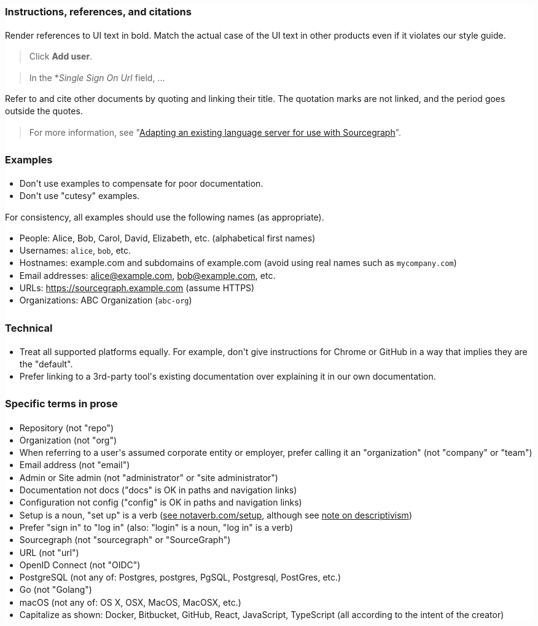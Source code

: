 ### Instructions, references, and citations

Render references to UI text in bold. Match the actual case of the UI text in other products even if it violates our style guide.

> Click **Add user**.

> In the \*_Single Sign On Url_ field, ...

Refer to and cite other documents by quoting and linking their title. The quotation marks are not linked, and the period goes outside the quotes.

> For more information, see "[Adapting an existing language server for use with Sourcegraph](https://about.sourcegraph.com/docs/code-intelligence/adapting-language-servers/)".

### Examples

- Don't use examples to compensate for poor documentation.
- Don't use "cutesy" examples.

For consistency, all examples should use the following names (as appropriate).

- People: Alice, Bob, Carol, David, Elizabeth, etc. (alphabetical first names)
- Usernames: `alice`, `bob`, etc.
- Hostnames: example.com and subdomains of example.com (avoid using real names such as `mycompany.com`)
- Email addresses: alice@example.com, bob@example.com, etc.
- URLs: https://sourcegraph.example.com (assume HTTPS)
- Organizations: ABC Organization (`abc-org`)

### Technical

- Treat all supported platforms equally. For example, don't give instructions for Chrome or GitHub in a way that implies they are the "default".
- Prefer linking to a 3rd-party tool's existing documentation over explaining it in our own documentation.

### Specific terms in prose

- Repository (not "repo")
- Organization (not "org")
- When referring to a user's assumed corporate entity or employer, prefer calling it an "organization" (not "company" or "team")
- Email address (not "email")
- Admin or Site admin (not "administrator" or "site administrator")
- Documentation not docs ("docs" is OK in paths and navigation links)
- Configuration not config ("config" is OK in paths and navigation links)
- Setup is a noun, "set up" is a verb ([see notaverb.com/setup](http://notaverb.com/setup), although see [note on descriptivism](#note))
- Prefer "sign in" to "log in" (also: "login" is a noun, "log in" is a verb)
- Sourcegraph (not "sourcegraph" or "SourceGraph")
- URL (not "url")
- OpenID Connect (not "OIDC")
- PostgreSQL (not any of: Postgres, postgres, PgSQL, Postgresql, PostGres, etc.)
- Go (not "Golang")
- macOS (not any of: OS X, OSX, MacOS, MacOSX, etc.)
- Capitalize as shown: Docker, Bitbucket, GitHub, React, JavaScript, TypeScript (all according to the intent of the creator)
